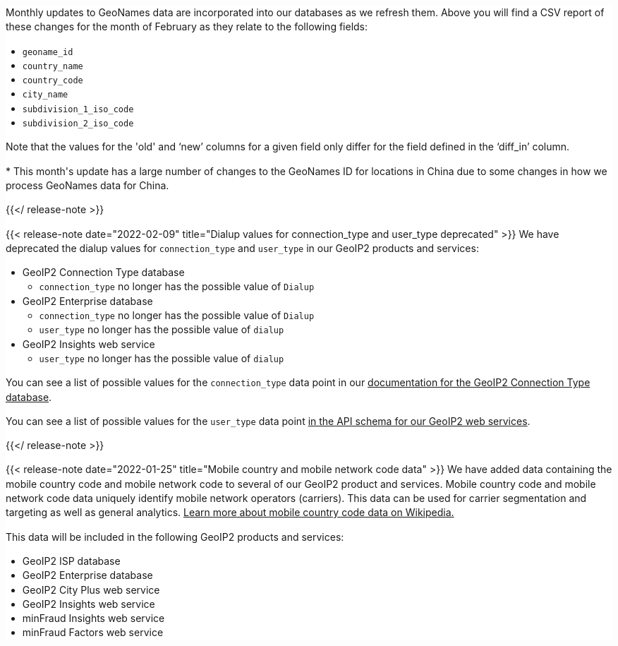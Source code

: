 Monthly updates to GeoNames data are incorporated into our databases as we
refresh them. Above you will find a CSV report of these changes for the month of
February as they relate to the following fields:

- `geoname_id`
- `country_name`
- `country_code`
- `city_name`
- `subdivision_1_iso_code`
- `subdivision_2_iso_code`

Note that the values for the 'old' and ‘new’ columns for a given field only
differ for the field defined in the ‘diff_in’ column.

\* This month's update has a large number of changes to the GeoNames ID for
locations in China due to some changes in how we process GeoNames data for
China.

{{</ release-note >}}

{{< release-note date="2022-02-09" title="Dialup values for connection_type and user_type deprecated" >}}
We have deprecated the dialup values for `connection_type` and `user_type` in
our GeoIP2 products and services:

- GeoIP2 Connection Type database
  - `connection_type` no longer has the possible value of `Dialup`
- GeoIP2 Enterprise database
  - `connection_type` no longer has the possible value of `Dialup`
  - `user_type` no longer has the possible value of `dialup`
- GeoIP2 Insights web service
  - `user_type` no longer has the possible value of `dialup`

You can see a list of possible values for the `connection_type` data point in
our
[documentation for the GeoIP2 Connection Type database](/geoip/docs/databases/connection-type#blocks-files).

You can see a list of possible values for the `user_type` data point
[in the API schema for our GeoIP2 web services](/geoip/docs/web-services/responses#schema--response--traits__user_type).

{{</ release-note >}}

{{< release-note date="2022-01-25" title="Mobile country and mobile network code data" >}}
We have added data containing the mobile country code and mobile network code to
several of our GeoIP2 product and services. Mobile country code and mobile
network code data uniquely identify mobile network operators (carriers). This
data can be used for carrier segmentation and targeting as well as general
analytics. [Learn more about mobile country code data on
Wikipedia.](https://en.wikipedia.org/wiki/Mobile_country_code)

This data will be included in the following GeoIP2 products and services:

- GeoIP2 ISP database
- GeoIP2 Enterprise database
- GeoIP2 City Plus web service
- GeoIP2 Insights web service
- minFraud Insights web service
- minFraud Factors web service

